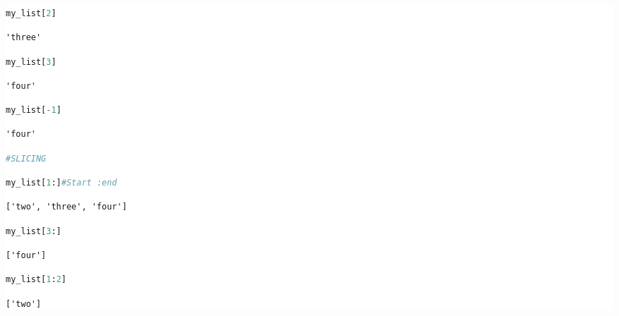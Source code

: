 

```python
my_list[2]
```




    'three'




```python
my_list[3]
```




    'four'




```python
my_list[-1]
```




    'four'




```python
#SLICING
```


```python
my_list[1:]#Start :end
```




    ['two', 'three', 'four']




```python
my_list[3:]
```




    ['four']




```python
my_list[1:2]
```




    ['two']
